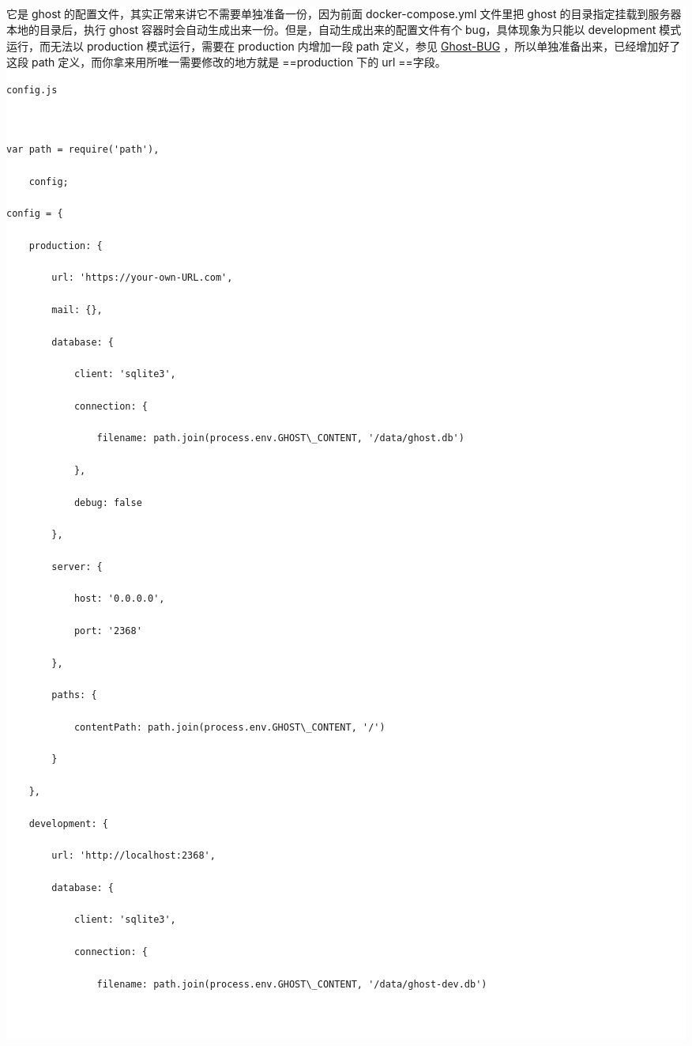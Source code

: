 它是 ghost 的配置文件，其实正常来讲它不需要单独准备一份，因为前面 docker-compose.yml 文件里把 ghost 的目录指定挂载到服务器本地的目录后，执行 ghost 容器时会自动生成出来一份。但是，自动生成出来的配置文件有个 bug，具体现象为只能以 development 模式运行，而无法以 production 模式运行，需要在 production 内增加一段 path 定义，参见 [Ghost-BUG](https://github.com/docker-library/ghost/issues/2#issuecomment-81368071) ，所以单独准备出来，已经增加好了这段 path 定义，而你拿来用所唯一需要修改的地方就是 ==production 下的 url ==字段。



`config.js`



<pre><code>

var path = require('path'),

    config;

config = {

    production: {

        url: 'https://your-own-URL.com',

        mail: {},

        database: {

            client: 'sqlite3',

            connection: {

                filename: path.join(process.env.GHOST\_CONTENT, '/data/ghost.db')

            },

            debug: false

        },

        server: {

            host: '0.0.0.0',

            port: '2368'

        },

        paths: {

            contentPath: path.join(process.env.GHOST\_CONTENT, '/')

        }

    },

    development: {

        url: 'http://localhost:2368',

        database: {

            client: 'sqlite3',

            connection: {

                filename: path.join(process.env.GHOST\_CONTENT, '/data/ghost-dev.db')
